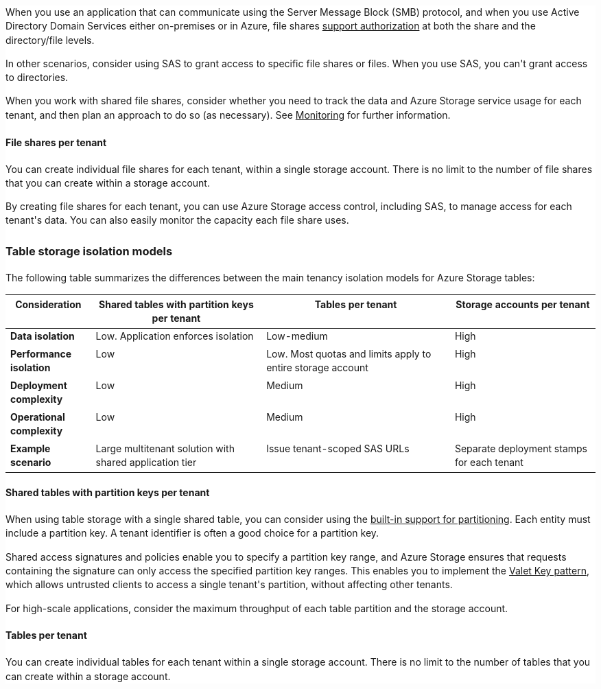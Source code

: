 When you use an application that can communicate using the Server Message Block (SMB) protocol, and when you use Active Directory Domain Services either on-premises or in Azure, file shares [support authorization](/azure/storage/files/storage-files-active-directory-overview) at both the share and the directory/file levels.

In other scenarios, consider using SAS to grant access to specific file shares or files. When you use SAS, you can't grant access to directories.

When you work with shared file shares, consider whether you need to track the data and Azure Storage service usage for each tenant, and then plan an approach to do so (as necessary). See [Monitoring](#monitoring) for further information.

#### File shares per tenant

You can create individual file shares for each tenant, within a single storage account. There is no limit to the number of file shares that you can create within a storage account.

By creating file shares for each tenant, you can use Azure Storage access control, including SAS, to manage access for each tenant's data. You can also easily monitor the capacity each file share uses.

### Table storage isolation models

The following table summarizes the differences between the main tenancy isolation models for Azure Storage tables:

| Consideration | Shared tables with partition keys per tenant | Tables per tenant | Storage accounts per tenant |
|---|---|---|---|
| **Data isolation** | Low. Application enforces isolation | Low-medium | High |
| **Performance isolation** | Low | Low. Most quotas and limits apply to entire storage account | High |
| **Deployment complexity** | Low | Medium | High |
| **Operational complexity** | Low | Medium | High |
| **Example scenario** | Large multitenant solution with shared application tier | Issue tenant-scoped SAS URLs | Separate deployment stamps for each tenant |

#### Shared tables with partition keys per tenant

When using table storage with a single shared table, you can consider using the [built-in support for partitioning](/rest/api/storageservices/understanding-the-table-service-data-model#partitionkey-property). Each entity must include a partition key. A tenant identifier is often a good choice for a partition key.

Shared access signatures and policies enable you to specify a partition key range, and Azure Storage ensures that requests containing the signature can only access the specified partition key ranges. This enables you to implement the [Valet Key pattern](../../../patterns/valet-key.yml), which allows untrusted clients to access a single tenant's partition, without affecting other tenants.

For high-scale applications, consider the maximum throughput of each table partition and the storage account.

#### Tables per tenant

You can create individual tables for each tenant within a single storage account. There is no limit to the number of tables that you can create within a storage account.
